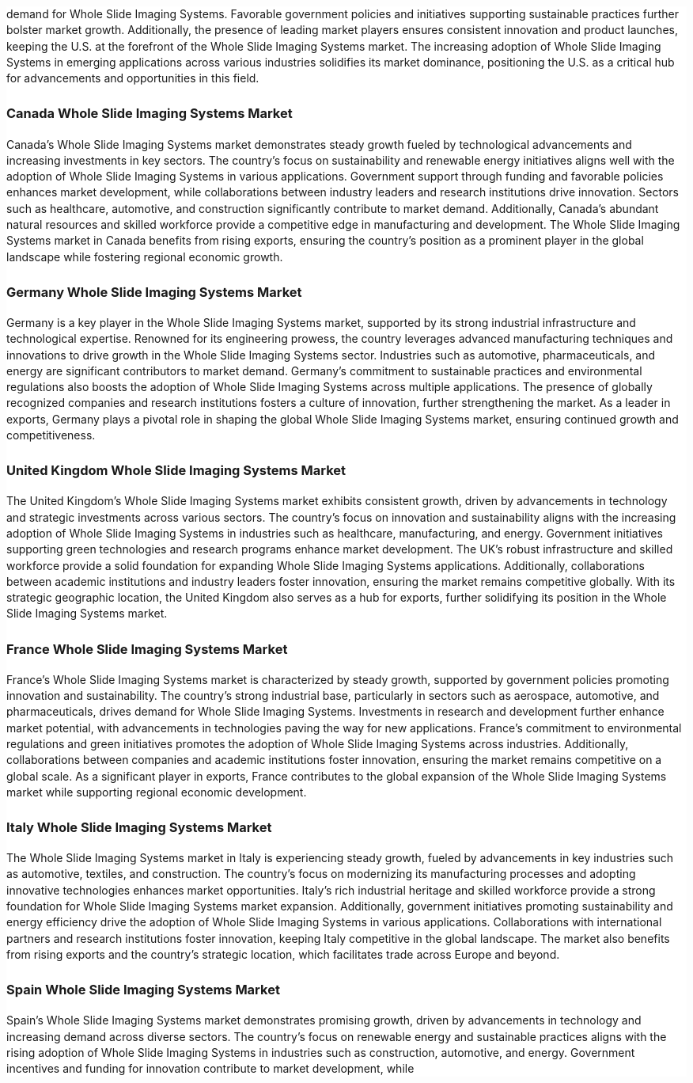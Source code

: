 demand for Whole Slide Imaging Systems. Favorable government policies and initiatives supporting sustainable practices further bolster market growth. Additionally, the presence of leading market players ensures consistent innovation and product launches, keeping the U.S. at the forefront of the Whole Slide Imaging Systems market. The increasing adoption of Whole Slide Imaging Systems in emerging applications across various industries solidifies its market dominance, positioning the U.S. as a critical hub for advancements and opportunities in this field.</p><h3>Canada Whole Slide Imaging Systems Market</h3><p>Canada&rsquo;s Whole Slide Imaging Systems market demonstrates steady growth fueled by technological advancements and increasing investments in key sectors. The country&rsquo;s focus on sustainability and renewable energy initiatives aligns well with the adoption of Whole Slide Imaging Systems in various applications. Government support through funding and favorable policies enhances market development, while collaborations between industry leaders and research institutions drive innovation. Sectors such as healthcare, automotive, and construction significantly contribute to market demand. Additionally, Canada&rsquo;s abundant natural resources and skilled workforce provide a competitive edge in manufacturing and development. The Whole Slide Imaging Systems market in Canada benefits from rising exports, ensuring the country&rsquo;s position as a prominent player in the global landscape while fostering regional economic growth.</p><h3>Germany Whole Slide Imaging Systems Market</h3><p>Germany is a key player in the Whole Slide Imaging Systems market, supported by its strong industrial infrastructure and technological expertise. Renowned for its engineering prowess, the country leverages advanced manufacturing techniques and innovations to drive growth in the Whole Slide Imaging Systems sector. Industries such as automotive, pharmaceuticals, and energy are significant contributors to market demand. Germany&rsquo;s commitment to sustainable practices and environmental regulations also boosts the adoption of Whole Slide Imaging Systems across multiple applications. The presence of globally recognized companies and research institutions fosters a culture of innovation, further strengthening the market. As a leader in exports, Germany plays a pivotal role in shaping the global Whole Slide Imaging Systems market, ensuring continued growth and competitiveness.</p><h3>United Kingdom Whole Slide Imaging Systems Market</h3><p>The United Kingdom&rsquo;s Whole Slide Imaging Systems market exhibits consistent growth, driven by advancements in technology and strategic investments across various sectors. The country&rsquo;s focus on innovation and sustainability aligns with the increasing adoption of Whole Slide Imaging Systems in industries such as healthcare, manufacturing, and energy. Government initiatives supporting green technologies and research programs enhance market development. The UK&rsquo;s robust infrastructure and skilled workforce provide a solid foundation for expanding Whole Slide Imaging Systems applications. Additionally, collaborations between academic institutions and industry leaders foster innovation, ensuring the market remains competitive globally. With its strategic geographic location, the United Kingdom also serves as a hub for exports, further solidifying its position in the Whole Slide Imaging Systems market.</p><h3>France Whole Slide Imaging Systems Market</h3><p>France&rsquo;s Whole Slide Imaging Systems market is characterized by steady growth, supported by government policies promoting innovation and sustainability. The country&rsquo;s strong industrial base, particularly in sectors such as aerospace, automotive, and pharmaceuticals, drives demand for Whole Slide Imaging Systems. Investments in research and development further enhance market potential, with advancements in technologies paving the way for new applications. France&rsquo;s commitment to environmental regulations and green initiatives promotes the adoption of Whole Slide Imaging Systems across industries. Additionally, collaborations between companies and academic institutions foster innovation, ensuring the market remains competitive on a global scale. As a significant player in exports, France contributes to the global expansion of the Whole Slide Imaging Systems market while supporting regional economic development.</p><h3>Italy Whole Slide Imaging Systems Market</h3><p>The Whole Slide Imaging Systems market in Italy is experiencing steady growth, fueled by advancements in key industries such as automotive, textiles, and construction. The country&rsquo;s focus on modernizing its manufacturing processes and adopting innovative technologies enhances market opportunities. Italy&rsquo;s rich industrial heritage and skilled workforce provide a strong foundation for Whole Slide Imaging Systems market expansion. Additionally, government initiatives promoting sustainability and energy efficiency drive the adoption of Whole Slide Imaging Systems in various applications. Collaborations with international partners and research institutions foster innovation, keeping Italy competitive in the global landscape. The market also benefits from rising exports and the country&rsquo;s strategic location, which facilitates trade across Europe and beyond.</p><h3>Spain Whole Slide Imaging Systems Market</h3><p>Spain&rsquo;s Whole Slide Imaging Systems market demonstrates promising growth, driven by advancements in technology and increasing demand across diverse sectors. The country&rsquo;s focus on renewable energy and sustainable practices aligns with the rising adoption of Whole Slide Imaging Systems in industries such as construction, automotive, and energy. Government incentives and funding for innovation contribute to market development, while